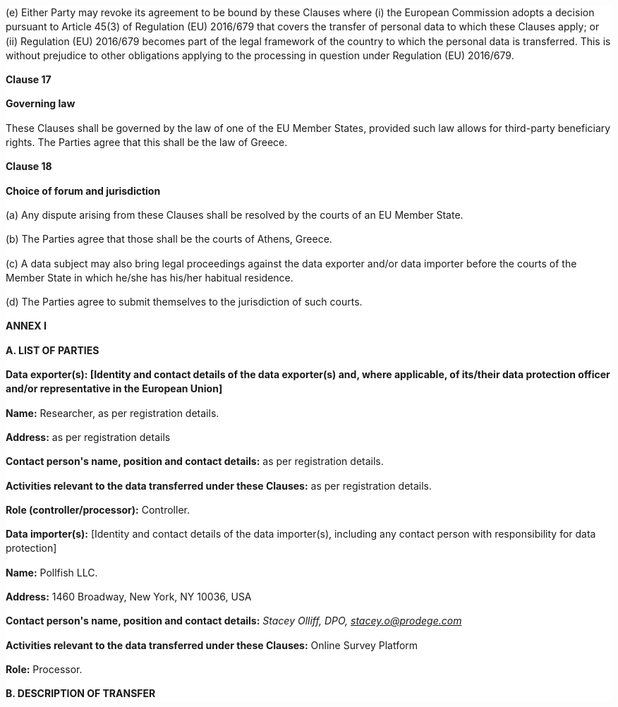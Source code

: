 (e)	Either Party may revoke its agreement to be bound by these Clauses where (i) the European Commission adopts a decision pursuant to Article 45(3) of Regulation (EU) 2016/679 that covers the transfer of personal data to which these Clauses apply; or (ii) Regulation (EU) 2016/679 becomes part of the legal framework of the country to which the personal data is transferred. This is without prejudice to other obligations applying to the processing in question under Regulation (EU) 2016/679.

**Clause 17**

**Governing law**

These Clauses shall be governed by the law of one of the EU Member States, provided such law allows for third-party beneficiary rights. The Parties agree that this shall be the law of Greece.
 
**Clause 18**

**Choice of forum and jurisdiction**

(a)	Any dispute arising from these Clauses shall be resolved by the courts of an EU Member State.

(b)	The Parties agree that those shall be the courts of Athens, Greece.

(c)	A data subject may also bring legal proceedings against the data exporter and/or data importer before the courts of the Member State in which he/she has his/her habitual residence.

(d)	The Parties agree to submit themselves to the jurisdiction of such courts.


**ANNEX I**

**A.	LIST OF PARTIES**

**Data exporter(s): [Identity and contact details of the data exporter(s) and, where applicable, of its/their data protection officer and/or representative in the European Union]**

**Name:** Researcher, as per registration details. 

**Address:** as per registration details

**Contact person&#39;s name, position and contact details:** as per registration details. 

**Activities relevant to the data transferred under these Clauses:** as per registration details. 

**Role (controller/processor):** Controller.



**Data importer(s):** [Identity and contact details of the data importer(s), including any contact person with responsibility for data protection]



**Name:** Pollfish LLC.

**Address:** 1460 Broadway, New York, NY 10036, USA

**Contact person&#39;s name, position and contact details:** *Stacey Olliff, DPO, stacey.o@prodege.com*

**Activities relevant to the data transferred under these Clauses:** Online Survey Platform

**Role:** Processor.


**B.	DESCRIPTION OF TRANSFER**
